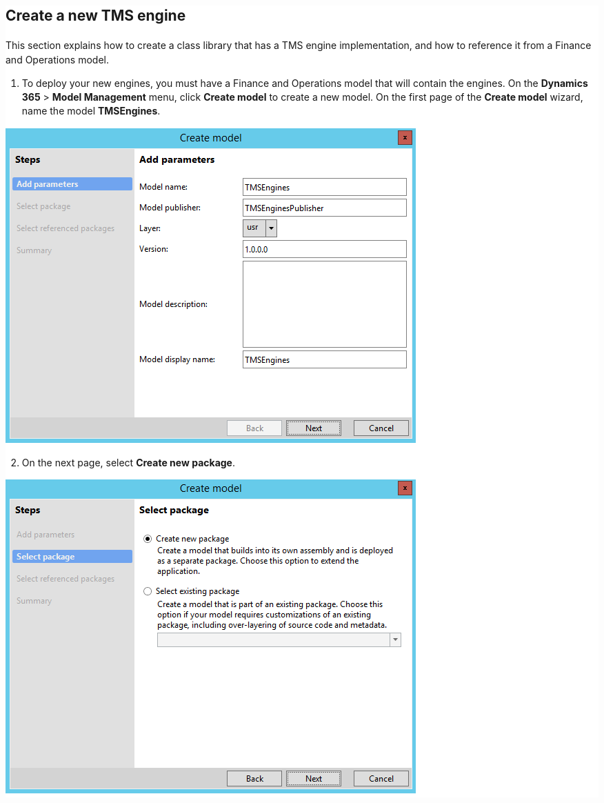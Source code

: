 ## Create a new TMS engine
This section explains how to create a class library that has a TMS engine implementation, and how to reference it from a Finance and Operations model.

1.  To deploy your new engines, you must have a Finance and Operations model that will contain the engines. On the **Dynamics 365** &gt; **Model Management** menu, click **Create model** to create a new model. On the first page of the **Create model** wizard, name the model **TMSEngines**. 

  [![Creating a model](./media/012.png)](./media/012.png)

2.  On the next page, select **Create new package**. 

  [![Creating a new package](./media/021.png)](./media/021.png)
